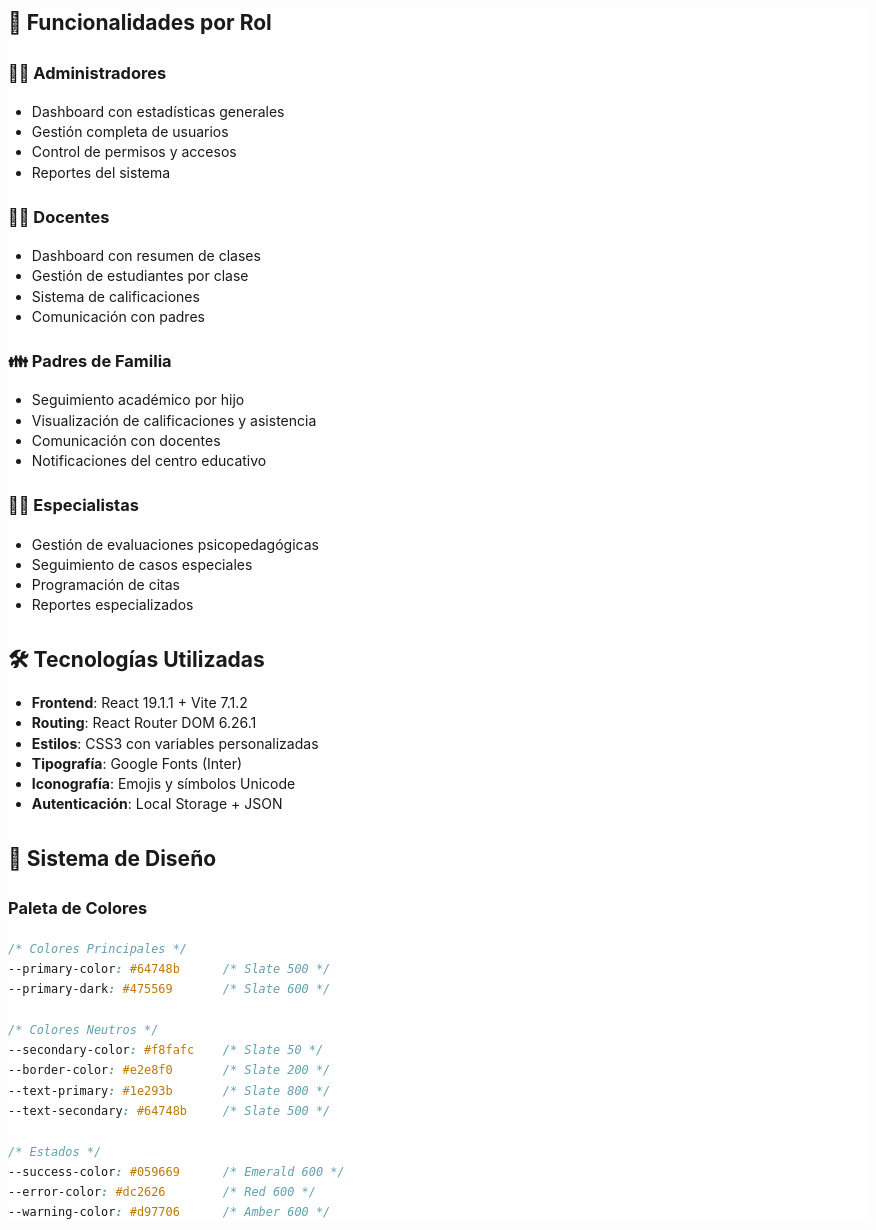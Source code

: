 ## 🎯 Funcionalidades por Rol

### 👩‍💼 **Administradores**
- Dashboard con estadísticas generales
- Gestión completa de usuarios
- Control de permisos y accesos
- Reportes del sistema

### 👨‍🏫 **Docentes**
- Dashboard con resumen de clases
- Gestión de estudiantes por clase
- Sistema de calificaciones
- Comunicación con padres

### 👪 **Padres de Familia**
- Seguimiento académico por hijo
- Visualización de calificaciones y asistencia
- Comunicación con docentes
- Notificaciones del centro educativo

### 👩‍⚕️ **Especialistas**
- Gestión de evaluaciones psicopedagógicas
- Seguimiento de casos especiales
- Programación de citas
- Reportes especializados

## 🛠️ Tecnologías Utilizadas

- **Frontend**: React 19.1.1 + Vite 7.1.2
- **Routing**: React Router DOM 6.26.1
- **Estilos**: CSS3 con variables personalizadas
- **Tipografía**: Google Fonts (Inter)
- **Iconografía**: Emojis y símbolos Unicode
- **Autenticación**: Local Storage + JSON

## 🎨 Sistema de Diseño

### Paleta de Colores
```css
/* Colores Principales */
--primary-color: #64748b      /* Slate 500 */
--primary-dark: #475569       /* Slate 600 */

/* Colores Neutros */
--secondary-color: #f8fafc    /* Slate 50 */
--border-color: #e2e8f0       /* Slate 200 */
--text-primary: #1e293b       /* Slate 800 */
--text-secondary: #64748b     /* Slate 500 */

/* Estados */
--success-color: #059669      /* Emerald 600 */
--error-color: #dc2626        /* Red 600 */
--warning-color: #d97706      /* Amber 600 */
```
